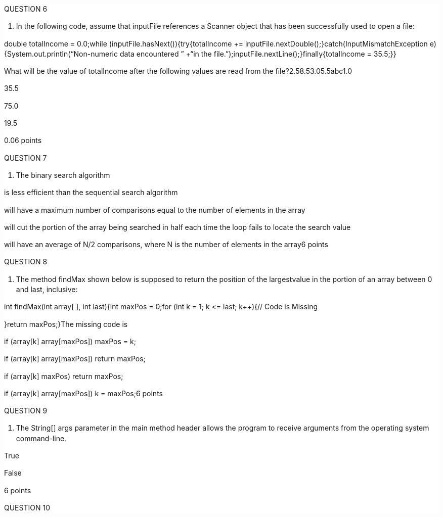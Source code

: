 QUESTION 6

1. In the following code, assume that inputFile references a Scanner object that has been successfully used to open a file:

double totalIncome = 0.0;while (inputFile.hasNext()){try{totalIncome += inputFile.nextDouble();}catch(InputMismatchException e){System.out.println(“Non-numeric data encountered ” +“in the file.”);inputFile.nextLine();}finally{totalIncome = 35.5;}}

What will be the value of totalIncome after the following values are read from the file?2.58.53.05.5abc1.0

35.5

75.0

19.5

0.06 points

QUESTION 7

1. The binary search algorithm

is less efficient than the sequential search algorithm

will have a maximum number of comparisons equal to the number of elements in the array

will cut the portion of the array being searched in half each time the loop fails to locate the search value

will have an average of N/2 comparisons, where N is the number of elements in the array6 points

QUESTION 8

1. The method findMax shown below is supposed to return the position of the largestvalue in the portion of an array between 0 and last, inclusive:

int findMax(int array[ ], int last){int maxPos = 0;for (int k = 1; k &lt;= last; k++){// Code is Missing

}return maxPos;}The missing code is

if (array[k] array[maxPos]) maxPos = k;

if (array[k] array[maxPos]) return maxPos;

if (array[k] maxPos) return maxPos;

if (array[k] array[maxPos]) k = maxPos;6 points

QUESTION 9

1. The String[] args parameter in the main method header allows the program to receive arguments from the operating system command-line.

True

False

6 points

QUESTION 10

